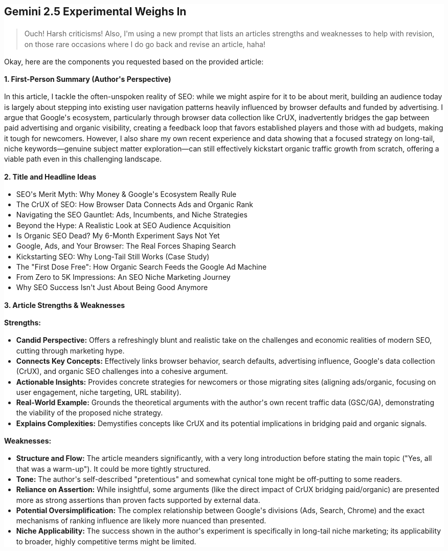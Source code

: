 
## Gemini 2.5 Experimental Weighs In

> Ouch! Harsh criticisms! Also, I'm using a new prompt that lists an articles
> strengths and weaknesses to help with revision, on those rare occasions where
> I do go back and revise an article, haha!

Okay, here are the components you requested based on the provided article:

**1. First-Person Summary (Author's Perspective)**

In this article, I tackle the often-unspoken reality of SEO: while we might aspire for it to be about merit, building an audience today is largely about stepping into existing user navigation patterns heavily influenced by browser defaults and funded by advertising. I argue that Google's ecosystem, particularly through browser data collection like CrUX, inadvertently bridges the gap between paid advertising and organic visibility, creating a feedback loop that favors established players and those with ad budgets, making it tough for newcomers. However, I also share my own recent experience and data showing that a focused strategy on long-tail, niche keywords—genuine subject matter exploration—can still effectively kickstart organic traffic growth from scratch, offering a viable path even in this challenging landscape.

**2. Title and Headline Ideas**

* SEO's Merit Myth: Why Money & Google's Ecosystem Really Rule
* The CrUX of SEO: How Browser Data Connects Ads and Organic Rank
* Navigating the SEO Gauntlet: Ads, Incumbents, and Niche Strategies
* Beyond the Hype: A Realistic Look at SEO Audience Acquisition
* Is Organic SEO Dead? My 6-Month Experiment Says Not Yet
* Google, Ads, and Your Browser: The Real Forces Shaping Search
* Kickstarting SEO: Why Long-Tail Still Works (Case Study)
* The "First Dose Free": How Organic Search Feeds the Google Ad Machine
* From Zero to 5K Impressions: An SEO Niche Marketing Journey
* Why SEO Success Isn't Just About Being Good Anymore

**3. Article Strengths & Weaknesses**

**Strengths:**

* **Candid Perspective:** Offers a refreshingly blunt and realistic take on the challenges and economic realities of modern SEO, cutting through marketing hype.
* **Connects Key Concepts:** Effectively links browser behavior, search defaults, advertising influence, Google's data collection (CrUX), and organic SEO challenges into a cohesive argument.
* **Actionable Insights:** Provides concrete strategies for newcomers or those migrating sites (aligning ads/organic, focusing on user engagement, niche targeting, URL stability).
* **Real-World Example:** Grounds the theoretical arguments with the author's own recent traffic data (GSC/GA), demonstrating the viability of the proposed niche strategy.
* **Explains Complexities:** Demystifies concepts like CrUX and its potential implications in bridging paid and organic signals.

**Weaknesses:**

* **Structure and Flow:** The article meanders significantly, with a very long introduction before stating the main topic ("Yes, all that was a warm-up"). It could be more tightly structured.
* **Tone:** The author's self-described "pretentious" and somewhat cynical tone might be off-putting to some readers.
* **Reliance on Assertion:** While insightful, some arguments (like the direct impact of CrUX bridging paid/organic) are presented more as strong assertions than proven facts supported by external data.
* **Potential Oversimplification:** The complex relationship between Google's divisions (Ads, Search, Chrome) and the exact mechanisms of ranking influence are likely more nuanced than presented.
* **Niche Applicability:** The success shown in the author's experiment is specifically in long-tail niche marketing; its applicability to broader, highly competitive terms might be limited.
